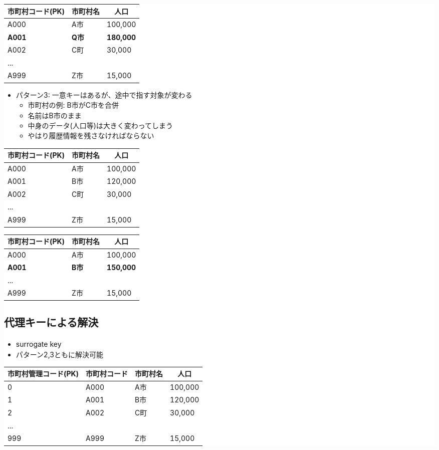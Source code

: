 | 市町村コード(PK) | 市町村名 | 人口        |
|------------------|----------|-------------|
| A000             | A市      | 100,000     |
| **A001**         | **Q市**  | **180,000** |
| A002             | C町      | 30,000      |
| ...              |          |             |
| A999             | Z市      | 15,000      |


- パターン3: 一意キーはあるが、途中で指す対象が変わる
    - 市町村の例: B市がC市を合併
    - 名前はB市のまま
    - 中身のデータ(人口等)は大きく変わってしまう
    - やはり履歴情報を残さなければならない

| 市町村コード(PK) | 市町村名 | 人口    |
|------------------|----------|---------|
| A000             | A市      | 100,000 |
| A001             | B市      | 120,000 |
| A002             | C町      | 30,000  |
| ...              |          |         |
| A999             | Z市      | 15,000  |

| 市町村コード(PK) | 市町村名 | 人口        |
|------------------|----------|-------------|
| A000             | A市      | 100,000     |
| **A001**         | **B市**  | **150,000** |
| ...              |          |             |
| A999             | Z市      | 15,000      |





## 代理キーによる解決



- surrogate key
- パターン2,3ともに解決可能

| 市町村管理コード(PK) | 市町村コード | 市町村名 | 人口    |
|----------------------|--------------|----------|---------|
| 0                    | A000         | A市      | 100,000 |
| 1                    | A001         | B市      | 120,000 |
| 2                    | A002         | C町      | 30,000  |
| ...                  |              |          |         |
| 999                  | A999         | Z市      | 15,000  |
